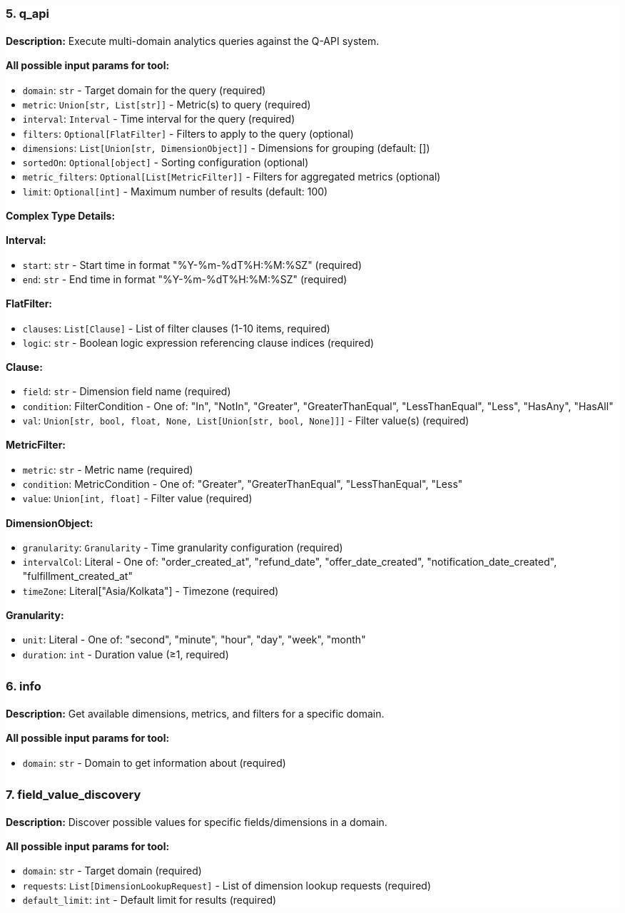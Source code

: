 ### 5. q_api
**Description:** Execute multi-domain analytics queries against the Q-API system.

**All possible input params for tool:**
- `domain`: `str` - Target domain for the query (required)
- `metric`: `Union[str, List[str]]` - Metric(s) to query (required)
- `interval`: `Interval` - Time interval for the query (required)
- `filters`: `Optional[FlatFilter]` - Filters to apply to the query (optional)
- `dimensions`: `List[Union[str, DimensionObject]]` - Dimensions for grouping (default: [])
- `sortedOn`: `Optional[object]` - Sorting configuration (optional)
- `metric_filters`: `Optional[List[MetricFilter]]` - Filters for aggregated metrics (optional)
- `limit`: `Optional[int]` - Maximum number of results (default: 100)

**Complex Type Details:**

**Interval:**
- `start`: `str` - Start time in format "%Y-%m-%dT%H:%M:%SZ" (required)
- `end`: `str` - End time in format "%Y-%m-%dT%H:%M:%SZ" (required)

**FlatFilter:**
- `clauses`: `List[Clause]` - List of filter clauses (1-10 items, required)
- `logic`: `str` - Boolean logic expression referencing clause indices (required)

**Clause:**
- `field`: `str` - Dimension field name (required)
- `condition`: FilterCondition - One of: "In", "NotIn", "Greater", "GreaterThanEqual", "LessThanEqual", "Less", "HasAny", "HasAll"
- `val`: `Union[str, bool, float, None, List[Union[str, bool, None]]]` - Filter value(s) (required)

**MetricFilter:**
- `metric`: `str` - Metric name (required)
- `condition`: MetricCondition - One of: "Greater", "GreaterThanEqual", "LessThanEqual", "Less"
- `value`: `Union[int, float]` - Filter value (required)

**DimensionObject:**
- `granularity`: `Granularity` - Time granularity configuration (required)
- `intervalCol`: Literal - One of: "order_created_at", "refund_date", "offer_date_created", "notification_date_created", "fulfillment_created_at"
- `timeZone`: Literal["Asia/Kolkata"] - Timezone (required)

**Granularity:**
- `unit`: Literal - One of: "second", "minute", "hour", "day", "week", "month"
- `duration`: `int` - Duration value (≥1, required)

### 6. info
**Description:** Get available dimensions, metrics, and filters for a specific domain.

**All possible input params for tool:**
- `domain`: `str` - Domain to get information about (required)

### 7. field_value_discovery
**Description:** Discover possible values for specific fields/dimensions in a domain.

**All possible input params for tool:**
- `domain`: `str` - Target domain (required)
- `requests`: `List[DimensionLookupRequest]` - List of dimension lookup requests (required)
- `default_limit`: `int` - Default limit for results (required)
